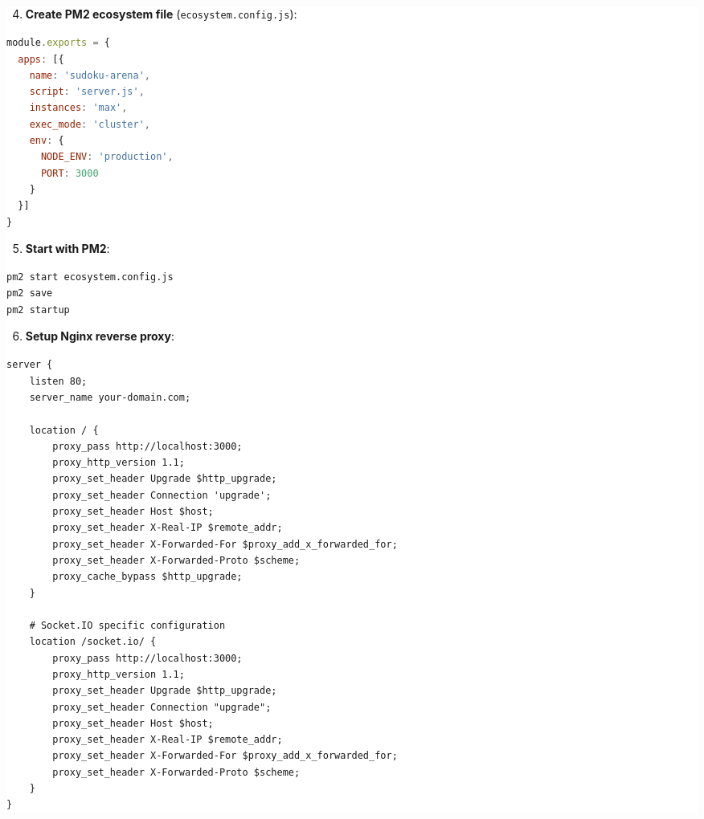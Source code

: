 4. **Create PM2 ecosystem file** (`ecosystem.config.js`):
```javascript
module.exports = {
  apps: [{
    name: 'sudoku-arena',
    script: 'server.js',
    instances: 'max',
    exec_mode: 'cluster',
    env: {
      NODE_ENV: 'production',
      PORT: 3000
    }
  }]
}
```

5. **Start with PM2**:
```bash
pm2 start ecosystem.config.js
pm2 save
pm2 startup
```

6. **Setup Nginx reverse proxy**:
```nginx
server {
    listen 80;
    server_name your-domain.com;

    location / {
        proxy_pass http://localhost:3000;
        proxy_http_version 1.1;
        proxy_set_header Upgrade $http_upgrade;
        proxy_set_header Connection 'upgrade';
        proxy_set_header Host $host;
        proxy_set_header X-Real-IP $remote_addr;
        proxy_set_header X-Forwarded-For $proxy_add_x_forwarded_for;
        proxy_set_header X-Forwarded-Proto $scheme;
        proxy_cache_bypass $http_upgrade;
    }

    # Socket.IO specific configuration
    location /socket.io/ {
        proxy_pass http://localhost:3000;
        proxy_http_version 1.1;
        proxy_set_header Upgrade $http_upgrade;
        proxy_set_header Connection "upgrade";
        proxy_set_header Host $host;
        proxy_set_header X-Real-IP $remote_addr;
        proxy_set_header X-Forwarded-For $proxy_add_x_forwarded_for;
        proxy_set_header X-Forwarded-Proto $scheme;
    }
}
```
